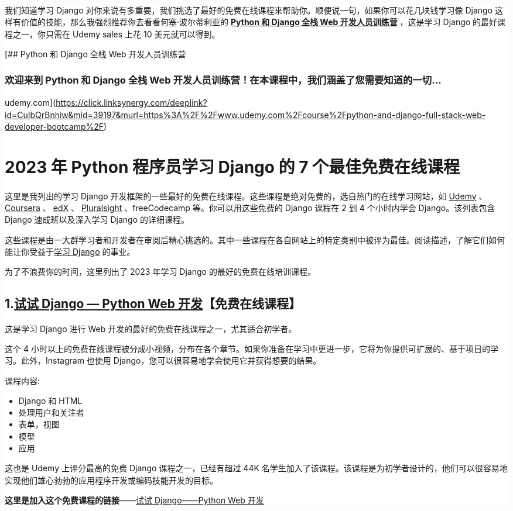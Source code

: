 我们知道学习 Django 对你来说有多重要，我们挑选了最好的免费在线课程来帮助你。顺便说一句，如果你可以花几块钱学习像 Django 这样有价值的技能，那么我强烈推荐你去看看何塞·波尔蒂利亚的 [**Python 和 Django 全栈 Web 开发人员训练营**](https://click.linksynergy.com/deeplink?id=CuIbQrBnhiw&mid=39197&murl=https%3A%2F%2Fwww.udemy.com%2Fcourse%2Fpython-and-django-full-stack-web-developer-bootcamp%2F) ，这是学习 Django 的最好课程之一，你只需在 Udemy sales 上花 10 美元就可以得到。

[](https://click.linksynergy.com/deeplink?id=CuIbQrBnhiw&mid=39197&murl=https%3A%2F%2Fwww.udemy.com%2Fcourse%2Fpython-and-django-full-stack-web-developer-bootcamp%2F) [## Python 和 Django 全栈 Web 开发人员训练营

### 欢迎来到 Python 和 Django 全栈 Web 开发人员训练营！在本课程中，我们涵盖了您需要知道的一切…

udemy.com](https://click.linksynergy.com/deeplink?id=CuIbQrBnhiw&mid=39197&murl=https%3A%2F%2Fwww.udemy.com%2Fcourse%2Fpython-and-django-full-stack-web-developer-bootcamp%2F) 

# 2023 年 Python 程序员学习 Django 的 7 个最佳免费在线课程

这里是我列出的学习 Django 开发框架的一些最好的免费在线课程。这些课程是绝对免费的，选自热门的在线学习网站，如 [Udemy](/javarevisited/top-15-java-and-spring-framework-courses-from-udemy-best-of-lot-d7b965b62a9f) 、 [Coursera](https://javarevisited.blogspot.com/2020/08/top-10-coursera-certifications-to-learn-web-development.html) 、 [edX](/javarevisited/10-free-best-edx-certifications-and-courses-to-learn-online-3473d466f968) 、 [Pluralsight](https://javarevisited.blogspot.com/2020/08/top-10-pluralsight-courses-to-learn-React.js.html) 、freeCodecamp 等。你可以用这些免费的 Django 课程在 2 到 4 个小时内学会 Django。该列表包含 Django 速成班以及深入学习 Django 的详细课程。

这些课程是由一大群学习者和开发者在审阅后精心挑选的。其中一些课程在各自网站上的特定类别中被评为最佳。阅读描述，了解它们如何能让你受益于[学习 Django](https://javarevisited.blogspot.com/2020/07/top-5-courses-to-learn-django-in-2020.html) 的事业。

为了不浪费你的时间，这里列出了 2023 年学习 Django 的最好的免费在线培训课程。

## 1.[试试 Django — Python Web 开发](https://click.linksynergy.com/deeplink?id=JVFxdTr9V80&mid=39197&murl=https%3A%2F%2Fwww.udemy.com%2Fcourse%2Ftry-django-2-2-python-web-development%2F)【免费在线课程】

这是学习 Django 进行 Web 开发的最好的免费在线课程之一，尤其适合初学者。

这个 4 小时以上的免费在线课程被分成小视频，分布在各个章节。如果你准备在学习中更进一步，它将为你提供可扩展的、基于项目的学习。此外，Instagram 也使用 Django，您可以很容易地学会使用它并获得想要的结果。

课程内容:

*   Django 和 HTML
*   处理用户和关注者
*   表单，视图
*   模型
*   应用

这也是 Udemy 上评分最高的免费 Django 课程之一，已经有超过 44K 名学生加入了该课程。该课程是为初学者设计的，他们可以很容易地实现他们雄心勃勃的应用程序开发或编码技能开发的目标。

**这里是加入这个免费课程的链接**——[试试 Django——Python Web 开发](https://click.linksynergy.com/deeplink?id=JVFxdTr9V80&mid=39197&murl=https%3A%2F%2Fwww.udemy.com%2Fcourse%2Ftry-django-2-2-python-web-development%2F)
